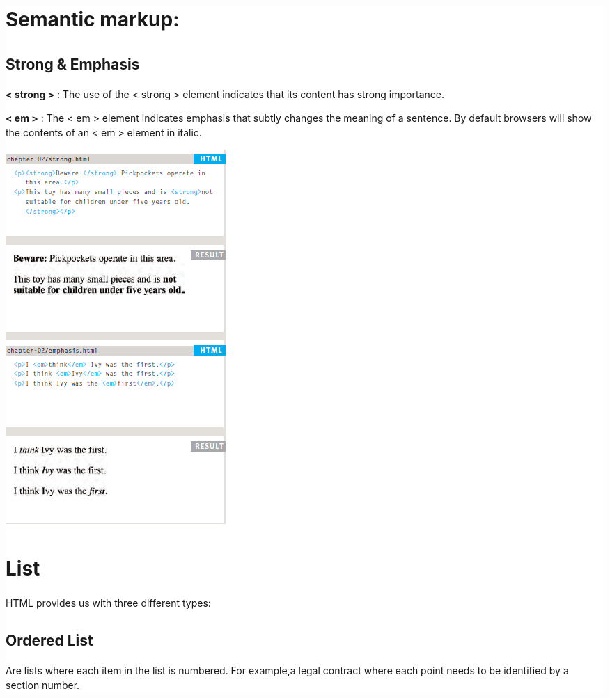   
 # **Semantic markup**:

  ## Strong & Emphasis
 
  **< strong >** : The use of the < strong > element indicates that its content has strong importance.
 
  **< em >** : The < em > element indicates emphasis that subtly changes the meaning of a sentence. By default browsers will show the contents of an < em > element in italic.
 
 
  ![Break](strong.png)
  
  
# List

  HTML provides us with three different types:
  
  
  ## Ordered List
 
   Are lists where each item in the list is numbered. For example,a legal contract where each point needs to be identified by a section number.
  